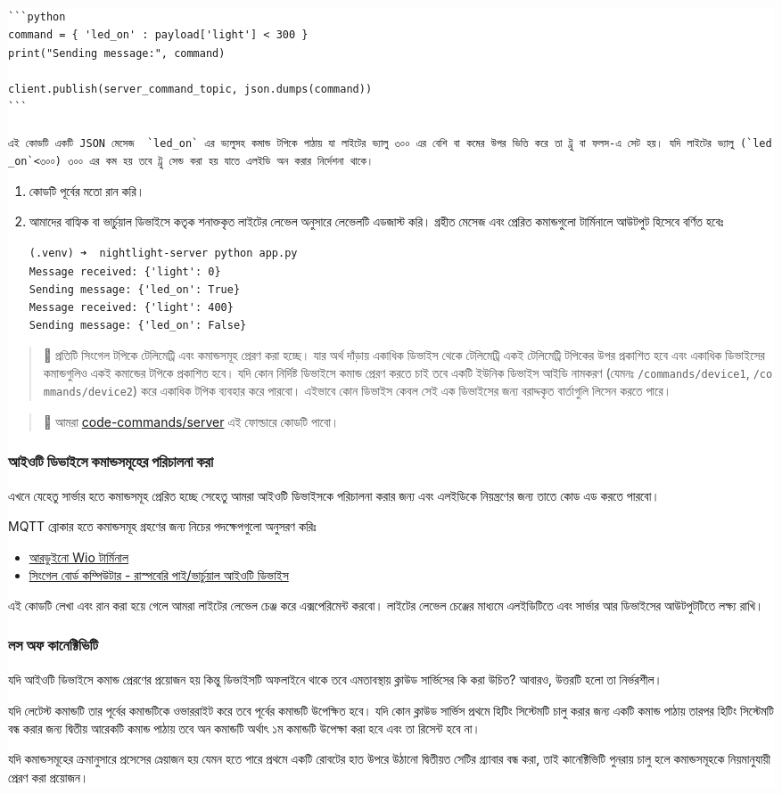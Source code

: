     ```python
    command = { 'led_on' : payload['light'] < 300 }
    print("Sending message:", command)
    
    client.publish(server_command_topic, json.dumps(command))
    ```

    এই কোডটি একটি JSON মেসেজ  `led_on` এর ভ্যলুসহ কমান্ড টপিকে পাঠায় যা লাইটের ভ্যালু ৩০০ এর বেশি বা কমের উপর ভিত্তি করে তা ট্রু বা ফলস-এ সেট হয়। যদি লাইটের ভ্যালু (`led_on`<৩০০) ৩০০ এর কম হয় তবে ট্রু সেন্ড করা হয় যাতে এলইডি অন করার নির্দেশনা থাকে।

1. কোডটি পূর্বের মতো রান করি।

1. আমাদের বাহ্যিক বা ভার্চুয়াল ডিভাইসে কতৃক শনাক্তকৃত লাইটের লেভেল অনুসারে লেভেলটি এডজাস্ট করি। গ্রহীত মেসেজ এবং প্রেরিত কমান্ডগুলো টার্মিনালে আউটপুট হিসেবে বর্ণিত হবেঃ

    ```output
    (.venv) ➜  nightlight-server python app.py
    Message received: {'light': 0}
    Sending message: {'led_on': True}
    Message received: {'light': 400}
    Sending message: {'led_on': False}
    ```

> 💁 প্রতিটি সিংগেল টপিকে টেলিমেট্রি এবং কমান্ডসমূহ প্রেরণ করা হচ্ছে। যার অর্থ দাঁড়ায় একাধিক ডিভাইস থেকে টেলিমেট্রি একই টেলিমেট্রি টপিকের উপর প্রকাশিত হবে এবং একাধিক ডিভাইসের কমান্ডগুলিও একই কমান্ডের টপিকে প্রকাশিত হবে। যদি কোন নির্দিষ্ট ডিভাইসে কমান্ড প্রেরণ করতে চাই তবে একটি ইউনিক ডিভাইস আইডি নামকরণ (যেমনঃ `/commands/device1`, `/commands/device2`)  করে একাধিক টপিক ব্যবহার করে পারবো। এইভাবে কোন ডিভাইস কেবল সেই এক ডিভাইসের জন্য বরাদ্দকৃত বার্তাগুলি লিসেন করতে পারে।

> 💁 আমরা [code-commands/server](code-commands/server) এই ফোল্ডারে কোডটি পাবো।

### আইওটি ডিভাইসে কমান্ডসমূহের পরিচালনা করা

এখনে যেহেতু সার্ভার হতে কমান্ডসমূহ প্রেরিত হচ্ছে সেহেতু আমরা আইওটি ডিভাইসকে পরিচালনা করার জন্য এবং এলইডিকে নিয়ন্ত্রণের জন্য তাতে কোড এড করতে পারবো।

MQTT ব্রোকার হতে কমান্ডসমূহ গ্রহণের জন্য নিচের পদক্ষেপগুলো অনুসরণ করিঃ

* [আরডুইনো Wio টার্মিনাল](wio-terminal-commands.bn.md)
* [সিংগেল বোর্ড কম্পিউটার - রাস্পবেরি পাই/ভার্চুয়াল আইওটি ডিভাইস](single-board-computer-commands.bn.md)

এই কোডটি লেখা এবং রান করা হয়ে গেলে আমরা লাইটের লেভেল চেঞ্জ করে এক্সপেরিমেন্ট করবো। লাইটের লেভেল চেঞ্জের মাধ্যমে এলইডিটিতে এবং সার্ভার আর ডিভাইসের আউটপুটটিতে লক্ষ্য রাখি।

### লস অফ কানেক্টিভিটি

যদি আইওটি ডিভাইসে কমান্ড প্রেরণের প্রয়োজন হয় কিন্তু ডিভাইসটি অফলাইনে থাকে তবে এমতাবস্থায় ক্লাউড সার্ভিসের কি করা উচিত? আবারও, উত্তরটি হলো তা নির্ভরশীল।

যদি লেটেস্ট কমান্ডটি তার পূর্বের কমান্ডটিকে ওভাররাইট করে তবে পূর্বের কমান্ডটি উপেক্ষিত হবে। যদি কোন ক্লাউড সার্ভিস প্রথমে হিটিং সিস্টেমটি চালু করার জন্য একটি কমান্ড পাঠায় তারপর হিটিং সিস্টেমটি বন্ধ করার জন্য দ্বিতীয় আরেকটি কমান্ড পাঠায় তবে অন কমান্ডটি অর্থাৎ ১ম কমান্ডটি উপেক্ষা করা হবে এবং তা রিসেন্ট হবে না।

যদি কমান্ডসমূহের ক্রমানুসারে প্রসেসের প্র্য়োজন হয় যেমন হতে পারে প্রথমে একটি রোবটের হাত উপরে উঠানো দ্বিতীয়ত সেটির গ্র্যাবার বন্ধ করা, তাই কানেক্টিভিটি পুনরায় চালু হলে কমান্ডসমূহকে নিয়মানুযায়ী প্রেরণ করা প্রয়োজন।
